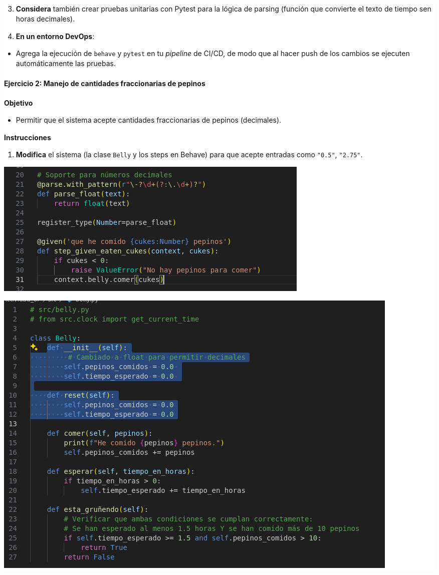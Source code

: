 
3. **Considera** también crear pruebas unitarias con Pytest para la lógica de parsing (función que convierte el texto de tiempo sen horas decimales).

4. **En un entorno DevOps**:

- Agrega la ejecución de `behave` y `pytest` en tu _pipeline_ de CI/CD, de modo que al hacer push de los cambios se ejecuten automáticamente las pruebas.

#### Ejercicio 2: **Manejo de cantidades fraccionarias de pepinos**

**Objetivo**

- Permitir que el sistema acepte cantidades fraccionarias de pepinos (decimales).

**Instrucciones**

1. **Modifica** el sistema (la clase `Belly` y los steps en Behave) para que acepte entradas como `"0.5"`, `"2.75"`.

![alt text](image-6.png)

![alt text](image-7.png)
